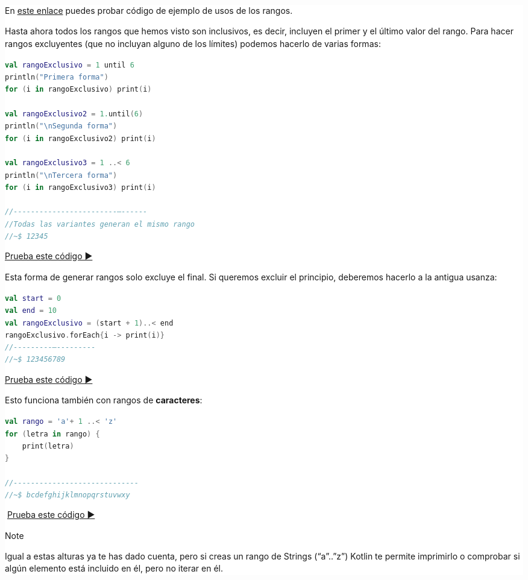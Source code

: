 En [este enlace](https://pl.kotl.in/Qx7AOj6I0) puedes probar código de ejemplo de usos de los rangos.

Hasta ahora todos los rangos que hemos visto son inclusivos, es decir, incluyen el primer y el último valor del rango. Para hacer rangos excluyentes (que no incluyan alguno de los límites) podemos hacerlo de varias formas:


```Kotlin
val rangoExclusivo = 1 until 6 
println("Primera forma")
for (i in rangoExclusivo) print(i)

val rangoExclusivo2 = 1.until(6)
println("\nSegunda forma")
for (i in rangoExclusivo2) print(i)

val rangoExclusivo3 = 1 ..< 6
println("\nTercera forma")
for (i in rangoExclusivo3) print(i)

//------------------------—------
//Todas las variantes generan el mismo rango
//~$ 12345
 ```
 [Prueba este código ▶](https://pl.kotl.in/4usCSdBuZ) 

Esta forma de generar rangos solo excluye el final. Si queremos excluir el principio, deberemos hacerlo a la antigua usanza:

```Kotlin
val start = 0
val end = 10
val rangoExclusivo = (start + 1)..< end
rangoExclusivo.forEach{i -> print(i)}
//---------—---------
//~$ 123456789
```
[Prueba este código ▶](https://pl.kotl.in/yQlqoespk)

Esto funciona también con rangos de **caracteres**:
```Kotlin
val rango = 'a'+ 1 ..< 'z'
for (letra in rango) {
	print(letra)
}

//-----------------------------
//~$ bcdefghijklmnopqrstuvwxy
```
 [Prueba este código ▶](https://pl.kotl.in/-uJ2huliG)

> [!NOTE]
> Igual a estas alturas ya te has dado cuenta, pero si creas un rango de Strings (“a”..”z”) Kotlin te permite imprimirlo o comprobar si algún elemento está incluido en él, pero no iterar en él.


[^1]: Basic syntax | Kotlin. (s. f.-b). Kotlin Help. [https://kotlinlang.org/docs/basic-syntax.html#variables]( https://kotlinlang.org/docs/basic-syntax.html#variables)
[^8]: Numbers - Kotlin Programming Language. (s. f.). Kotlin. https://kotlinlang.org/docs/numbers.html
[^9]: Boolean - Kotlin Programming Language. (s. f.). Kotlin. https://kotlinlang.org/docs/booleans.html
[^3]: MoureDev by Brais Moure. (2019c, agosto 22). KOTLIN: Curso ANDROID desde CERO -ARRAYS/ARREGLOS - Lección 5 [2020] | Español | MoureDev [Vídeo]. YouTube. [https://www.youtube.com/watch?v=VHhc-ndfI-Y](https://www.youtube.com/watch?v=VHhc-ndfI-Y)
[^4]: Arrays from Ranges. (2017, 1 noviembre). Kotlin Discussions. [https://discuss.kotlinlang.org/t/arrays-from-ranges/5216](https://discuss.kotlinlang.org/t/arrays-from-ranges/5216)
[^5]: Nested Arrays | Kotlin. (s. f.). Kotlin Help. [https://kotlinlang.org/docs/arrays.html#nested-arrays](https://kotlinlang.org/docs/arrays.html#nested-arrays)
[^6]: ContentEquals - Kotlin Programming Language. (s. f.). Kotlin. [https://kotlinlang.org/api/latest/jvm/stdlib/kotlin.collections/content-equals.html](https://kotlinlang.org/api/latest/jvm/stdlib/kotlin.collections/content-equals.html)
[^7]: ContentDeepEquals - Kotlin Programming Language. (s. f.). Kotlin.[https://kotlinlang.org/api/latest/jvm/stdlib/kotlin.collections/content-deep-equals.html](https://kotlinlang.org/api/latest/jvm/stdlib/kotlin.collections/content-deep-equals.html)
[^10]: Operators and Special Symbols - Kotlin Programming Language. (s. f.). Kotlin. https://kotlinlang.org/docs/keyword-reference.html#operators-and-special-symbols
[^11]: Equality - Kotlin Programming Language. (s. f.). Kotlin. https://kotlinlang.org/docs/equality.html
[^12]: Basic syntax | Kotlin. (s. f.-c). Basic Syntax. Ranges. [https://kotlinlang.org/docs/basic-syntax.html#ranges](https://kotlinlang.org/docs/basic-syntax.html#ranges)
[^13]: Idioms. (2024, September 25). Kotlin. Retrieved October 3, 2024, from [https://kotlinlang.org/docs/idioms.html#iterate-over-a-range](https://kotlinlang.org/docs/idioms.html#iterate-over-a-range)
[^15]: Conditions and loops | Kotlin. (s. f.-b). Kotlin Help. [https://kotlinlang.org/docs/control-flow.html#while-loops](https://kotlinlang.org/docs/control-flow.html#while-loops)
[^16]: Conditions and loops | Kotlin. (s. f.-b). Kotlin Help. [https://kotlinlang.org/docs/control-flow.html#while-loops](https://kotlinlang.org/docs/control-flow.html#while-loops
[^17]: _Functions | Kotlin_. (s. f.). Kotlin Help. [https://kotlinlang.org/docs/functions.html](https://kotlinlang.org/docs/functions.html)
[^18]: Revelo, J. (2021, 25 agosto). Funciones en Kotlin - develou. _Develou_. [https://www.develou.com/funciones-en-kotlin/](https://www.develou.com/funciones-en-kotlin/)
[^19]: _Extensions | Kotlin_. (s. f.). Kotlin Help. [https://kotlinlang.org/docs/extensions.html](https://kotlinlang.org/docs/extensions.html)